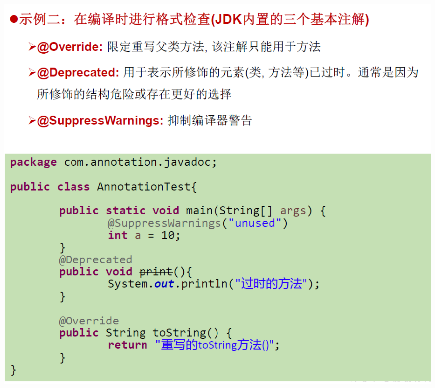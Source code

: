 ![image-20210412222823501](javaSE高级.assets/image-20210412222823501.png)

![image-20210412222837131](javaSE高级.assets/image-20210412222837131.png)
